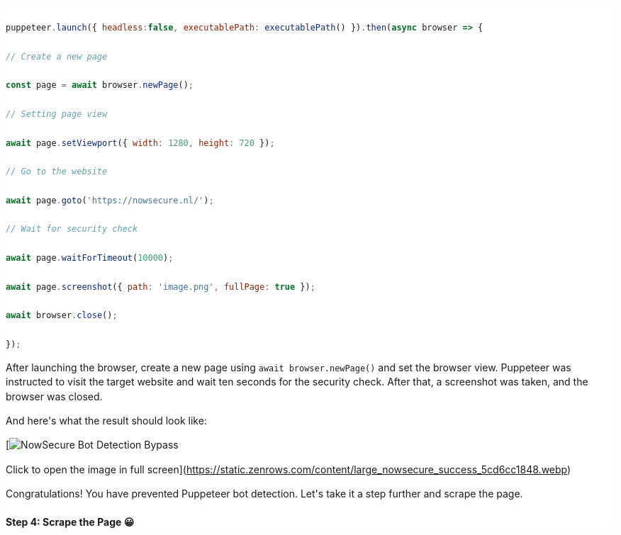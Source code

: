   

```js

puppeteer.launch({ headless:false, executablePath: executablePath() }).then(async browser => {

// Create a new page

const page = await browser.newPage();

// Setting page view

await page.setViewport({ width: 1280, height: 720 });

// Go to the website

await page.goto('https://nowsecure.nl/');

// Wait for security check

await page.waitForTimeout(10000);

await page.screenshot({ path: 'image.png', fullPage: true });

await browser.close();

});

```

  

After launching the browser, create a new page using `await browser.newPage()` and set the browser view. Puppeteer was instructed to visit the target website and wait ten seconds for the security check. After that, a screenshot was taken, and the browser was closed.

  

And here's what the result should look like:

  

[![NowSecure Bot Detection Bypass](https://static.zenrows.com/content/medium_nowsecure_success_5cd6cc1848.webp "NowSecure Bot Detection Bypass")

  

Click to open the image in full screen](https://static.zenrows.com/content/large_nowsecure_success_5cd6cc1848.webp)

  

Congratulations! You have prevented Puppeteer bot detection. Let's take it a step further and scrape the page.

  

#### Step 4: Scrape the Page 😀

  
